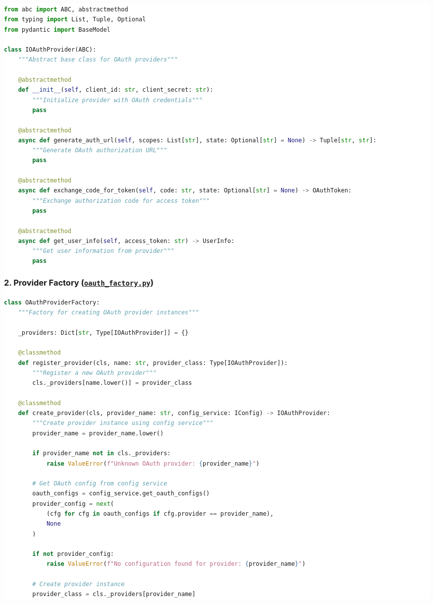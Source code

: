 ```python
from abc import ABC, abstractmethod
from typing import List, Tuple, Optional
from pydantic import BaseModel

class IOAuthProvider(ABC):
    """Abstract base class for OAuth providers"""
    
    @abstractmethod
    def __init__(self, client_id: str, client_secret: str):
        """Initialize provider with OAuth credentials"""
        pass
    
    @abstractmethod
    async def generate_auth_url(self, scopes: List[str], state: Optional[str] = None) -> Tuple[str, str]:
        """Generate OAuth authorization URL"""
        pass
    
    @abstractmethod
    async def exchange_code_for_token(self, code: str, state: Optional[str] = None) -> OAuthToken:
        """Exchange authorization code for access token"""
        pass
    
    @abstractmethod
    async def get_user_info(self, access_token: str) -> UserInfo:
        """Get user information from provider"""
        pass
```

### 2. Provider Factory ([`oauth_factory.py`](../services/oauth/oauth_factory.py))

```python
class OAuthProviderFactory:
    """Factory for creating OAuth provider instances"""
    
    _providers: Dict[str, Type[IOAuthProvider]] = {}
    
    @classmethod
    def register_provider(cls, name: str, provider_class: Type[IOAuthProvider]):
        """Register a new OAuth provider"""
        cls._providers[name.lower()] = provider_class
    
    @classmethod
    def create_provider(cls, provider_name: str, config_service: IConfig) -> IOAuthProvider:
        """Create provider instance using config service"""
        provider_name = provider_name.lower()
        
        if provider_name not in cls._providers:
            raise ValueError(f"Unknown OAuth provider: {provider_name}")
        
        # Get OAuth config from config service
        oauth_configs = config_service.get_oauth_configs()
        provider_config = next(
            (cfg for cfg in oauth_configs if cfg.provider == provider_name),
            None
        )
        
        if not provider_config:
            raise ValueError(f"No configuration found for provider: {provider_name}")
        
        # Create provider instance
        provider_class = cls._providers[provider_name]
```